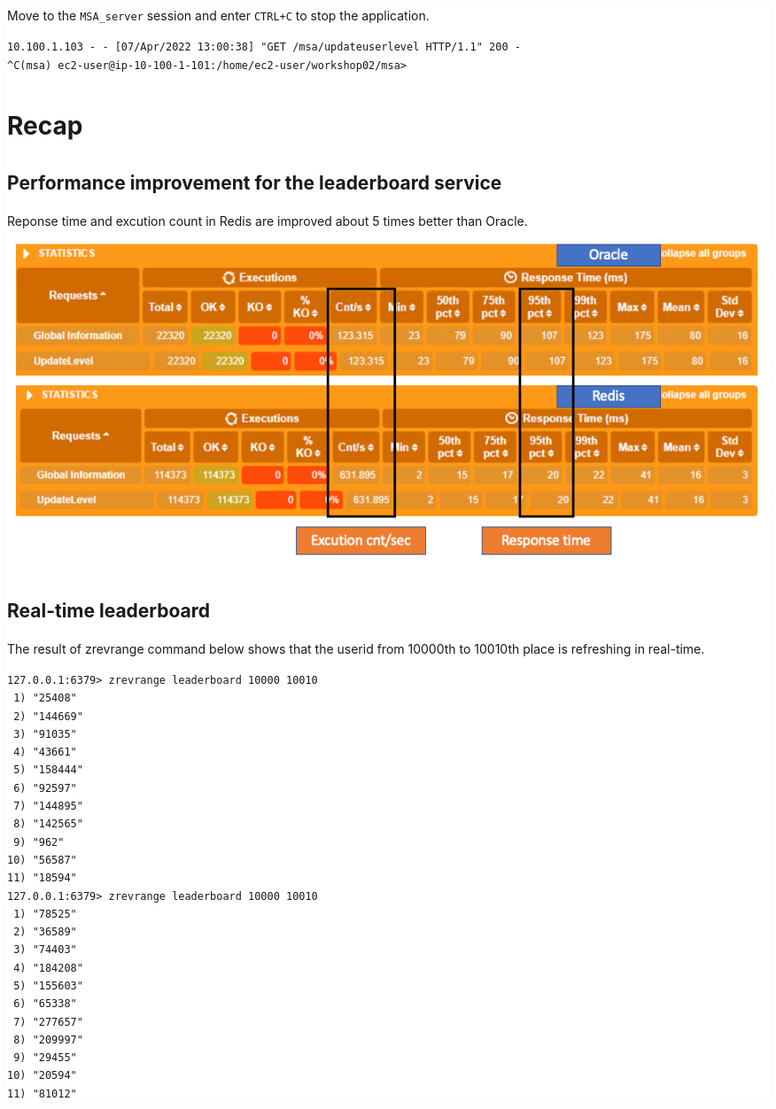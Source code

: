 Move to the `MSA_server` session and enter `CTRL+C` to stop the application.
```
10.100.1.103 - - [07/Apr/2022 13:00:38] "GET /msa/updateuserlevel HTTP/1.1" 200 -
^C(msa) ec2-user@ip-10-100-1-101:/home/ec2-user/workshop02/msa> 
```

# Recap
## Performance improvement for the leaderboard service
Reponse time and excution count in Redis are improved about 5 times better than Oracle.
![image](./images/recap_performance.png)
## Real-time leaderboard
The result of zrevrange command below shows that the userid from 10000th to 10010th place is refreshing in real-time.
```
127.0.0.1:6379> zrevrange leaderboard 10000 10010
 1) "25408"
 2) "144669"
 3) "91035"
 4) "43661"
 5) "158444"
 6) "92597"
 7) "144895"
 8) "142565"
 9) "962"
10) "56587"
11) "18594"
127.0.0.1:6379> zrevrange leaderboard 10000 10010
 1) "78525"
 2) "36589"
 3) "74403"
 4) "184208"
 5) "155603"
 6) "65338"
 7) "277657"
 8) "209997"
 9) "29455"
10) "20594"
11) "81012"
```
